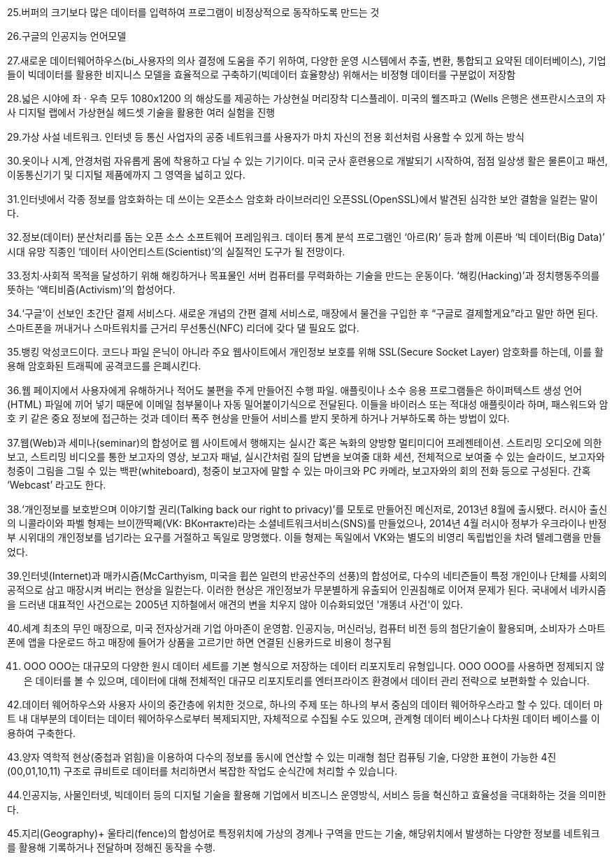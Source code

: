 25.버퍼의 크기보다 많은 데이터를 입력하여 프로그램이 비정상적으로 동작하도록 만드는 것

26.구글의 인공지능 언어모델

27.새로운 데이터웨어하우스(bi_사용자의 의사 결정에 도움을 주기 위하여, 다양한 운영 시스템에서 추출, 변환, 통합되고 요약된 데이터베이스), 기업들이 빅데이터를 활용한 비지니스 모델을 효율적으로 구축하기(빅데이터 효율향상) 위해서는 비정형 데이터를 구분없이 저장함

28.넓은 시야에 좌 · 우측 모두 1080x1200 의 해상도를 제공하는 가상현실 머리장착 디스플레이. 미국의 웰즈파고 (Wells 은행은 샌프란시스코의 자사 디지털 랩에서 가상현실 헤드셋 기술을 활용한 여러 실험을 진행

29.가상 사설 네트워크. 인터넷 등 통신 사업자의 공중 네트워크를 사용자가 마치 자신의 전용 회선처럼 사용할 수 있게 하는 방식

30.옷이나 시계, 안경처럼 자유롭게 몸에 착용하고 다닐 수 있는 기기이다. 미국 군사 훈련용으로 개발되기 시작하여, 점점 일상생 활은 물론이고 패션, 이동통신기기 및 디지털 제품에까지 그 영역을 넓히고 있다.

31.인터넷에서 각종 정보를 암호화하는 데 쓰이는 오픈소스 암호화 라이브러리인 오픈SSL(OpenSSL)에서 발견된 심각한 보안 결함을 일컫는 말이다.

32.정보(데이터) 분산처리를 돕는 오픈 소스 소프트웨어 프레임워크. 데이터 통계 분석 프로그램인 ‘아르(R)’ 등과 함께 이른바 ‘빅 데이터(Big Data)’ 시대 유망 직종인 ‘데이터 사이언티스트(Scientist)’의 실질적인 도구가 될 전망이다.

33.정치·사회적 목적을 달성하기 위해 해킹하거나 목표물인 서버 컴퓨터를 무력화하는 기술을 만드는 운동이다. ‘해킹(Hacking)’과 정치행동주의를 뜻하는 ‘액티비즘(Activism)’의 합성어다.

34.‘구글’이 선보인 초간단 결제 서비스다. 새로운 개념의 간편 결제 서비스로, 매장에서 물건을 구입한 후 “구글로 결제할게요”라고 말만 하면 된다. 스마트폰을 꺼내거나 스마트워치를 근거리 무선통신(NFC) 리더에 갖다 댈 필요도 없다.

35.뱅킹 악성코드이다. 코드나 파일 은닉이 아니라 주요 웹사이트에서 개인정보 보호를 위해 SSL(Secure Socket Layer) 암호화를 하는데, 이를 활용해 암호화된 트래픽에 공격코드를 은폐시킨다.

36.웹 페이지에서 사용자에게 유해하거나 적어도 불편을 주게 만들어진 수행 파일. 애플릿이나 소수 응용 프로그램들은 하이퍼텍스트 생성 언어(HTML) 파일에 끼어 넣기 때문에 이메일 첨부물이나 자동 밀어붙이기식으로 전달된다. 이들을 바이러스 또는 적대성 애플릿이라 하며, 패스워드와 암호 키 같은 중요 정보에 접근하는 것과 데이터 폭주 현상을 만들어 서비스를 받지 못하게 하거나 거부하도록 하는 방법이 있다.

37.웹(Web)과 세미나(seminar)의 합성어로 웹 사이트에서 행해지는 실시간 혹은 녹화의 양방향 멀티미디어 프레젠테이션. 스트리밍 오디오에 의한 보고, 스트리밍 비디오를 통한 보고자의 영상, 보고자 패널, 실시간처럼 질의 답변을 보여줄 대화 세션, 전체적으로 보여줄 수 있는 슬라이드, 보고자와 청중이 그림을 그릴 수 있는 백판(whiteboard), 청중이 보고자에 말할 수 있는 마이크와 PC 카메라, 보고자와의 회의 전화 등으로 구성된다. 간혹 ‘Webcast’ 라고도 한다.

38.‘개인정보를 보호받으며 이야기할 권리(Talking back our right to privacy)’를 모토로 만들어진 메신저로, 2013년 8월에 출시됐다. 러시아 출신의 니콜라이와 파벨 형제는 브이깐딱쩨(VK: ВКонтакте)라는 소셜네트워크서비스(SNS)를 만들었으나, 2014년 4월 러시아 정부가 우크라이나 반정부 시위대의 개인정보를 넘기라는 요구를 거절하고 독일로 망명했다. 이들 형제는 독일에서 VK와는 별도의 비영리 독립법인을 차려 텔레그램을 만들었다.

39.인터넷(Internet)과 매카시즘(McCarthyism, 미국을 휩쓴 일련의 반공산주의 선풍)의 합성어로, 다수의 네티즌들이 특정 개인이나 단체를 사회의 공적으로 삼고 매장시켜 버리는 현상을 일컫는다. 이러한 현상은 개인정보가 무분별하게 유출되어 인권침해로 이어져 문제가 된다. 국내에서 네카시즘을 드러낸 대표적인 사건으로는 2005년 지하철에서 애견의 변을 치우지 않아 이슈화되었던 '개똥녀 사건'이 있다.

40.세계 최초의 무인 매장으로, 미국 전자상거래 기업 아마존이 운영함. 인공지능, 머신러닝, 컴퓨터 비전 등의 첨단기술이 활용되며, 소비자가 스마트폰에 앱을 다운로드 하고 매장에 들어가 상품을 고르기만 하면 연결된 신용카드로 비용이 청구됨

41. OOO OOO는 대규모의 다양한 원시 데이터 세트를 기본 형식으로 저장하는 데이터 리포지토리 유형입니다. OOO OOO를 사용하면 정제되지 않은 데이터를 볼 수 있으며, 데이터에 대해 전체적인 대규모 리포지토리를 엔터프라이즈 환경에서 데이터 관리 전략으로 보편화할 수 있습니다.

42.데이터 웨어하우스와 사용자 사이의 중간층에 위치한 것으로, 하나의 주제 또는 하나의 부서 중심의 데이터 웨어하우스라고 할 수 있다. 데이터 마트 내 대부분의 데이터는 데이터 웨어하우스로부터 복제되지만, 자체적으로 수집될 수도 있으며, 관계형 데이터 베이스나 다차원 데이터 베이스를 이용하여 구축한다.

43.양자 역학적 현상(중첩과 얽힘)을 이용하여 다수의 정보를 동시에 연산할 수 있는 미래형 첨단 컴퓨팅 기술, 다양한 표현이 가능한 4진(00,01,10,11) 구조로 큐비트로 데이터를 처리하면서 복잡한 작업도 순식간에 처리할 수 있습니다.

44.인공지능, 사물인터넷, 빅데이터 등의 디지털 기술을 활용해 기업에서 비즈니스 운영방식, 서비스 등을 혁신하고 효율성을 극대화하는 것을 의미한다.

45.지리(Geography)+ 울타리(fence)의 합성어로 특정위치에 가상의 경계나 구역을 만드는 기술, 해당위치에서 발생하는 다양한 정보를 네트워크를 활용해 기록하거나 전달하며 정해진 동작을 수행.

